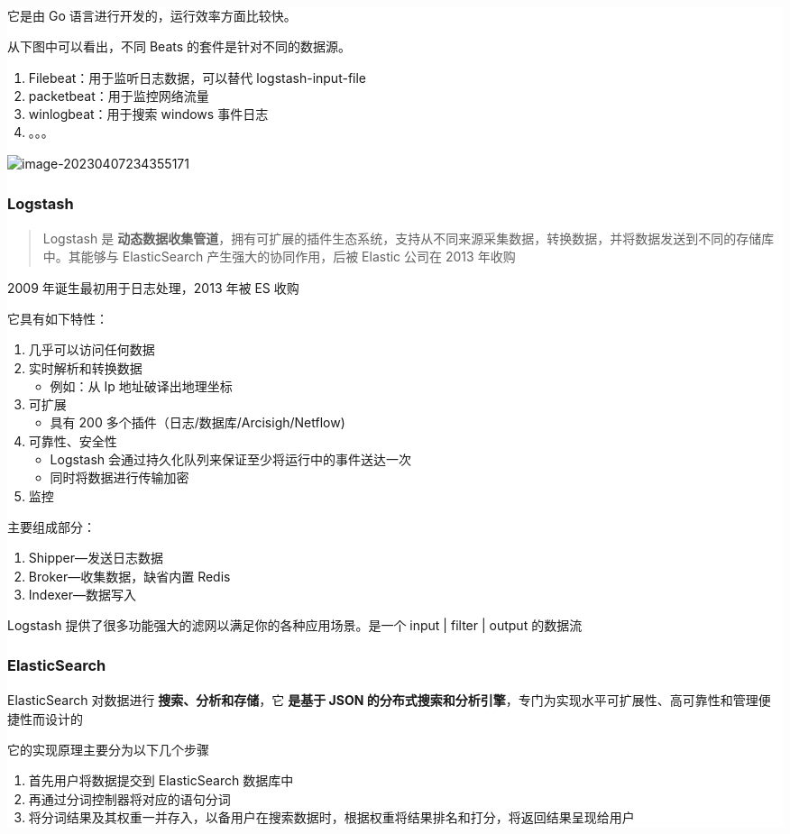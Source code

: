 它是由 Go 语言进行开发的，运行效率方面比较快。



从下图中可以看出，不同 Beats 的套件是针对不同的数据源。

1. Filebeat：用于监听日志数据，可以替代 logstash-input-file
2. packetbeat：用于监控网络流量
3. winlogbeat：用于搜索 windows 事件日志
4. 。。。

![image-20230407234355171](https://pic-typora-qc.oss-cn-chengdu.aliyuncs.com/es_img/202304072343966.png)





### Logstash

> Logstash 是 **动态数据收集管道**，拥有可扩展的插件生态系统，支持从不同来源采集数据，转换数据，并将数据发送到不同的存储库中。其能够与 ElasticSearch 产生强大的协同作用，后被 Elastic 公司在 2013 年收购

2009 年诞生最初用于日志处理，2013 年被 ES 收购



它具有如下特性：

1. 几乎可以访问任何数据
2. 实时解析和转换数据
   - 例如：从 Ip 地址破译出地理坐标
3. 可扩展
   - 具有 200 多个插件（日志/数据库/Arcisigh/Netflow)
4. 可靠性、安全性
   - Logstash 会通过持久化队列来保证至少将运行中的事件送达一次
   - 同时将数据进行传输加密
5. 监控





主要组成部分：

1. Shipper—发送日志数据
2. Broker—收集数据，缺省内置 Redis
3. Indexer—数据写入

Logstash 提供了很多功能强大的滤网以满足你的各种应用场景。是一个 input | filter | output 的数据流



### ElasticSearch

ElasticSearch 对数据进行 **搜索、分析和存储**，它 **是基于 JSON 的分布式搜索和分析引擎**，专门为实现水平可扩展性、高可靠性和管理便捷性而设计的

它的实现原理主要分为以下几个步骤

1. 首先用户将数据提交到 ElasticSearch 数据库中
2. 再通过分词控制器将对应的语句分词
3. 将分词结果及其权重一并存入，以备用户在搜索数据时，根据权重将结果排名和打分，将返回结果呈现给用户

